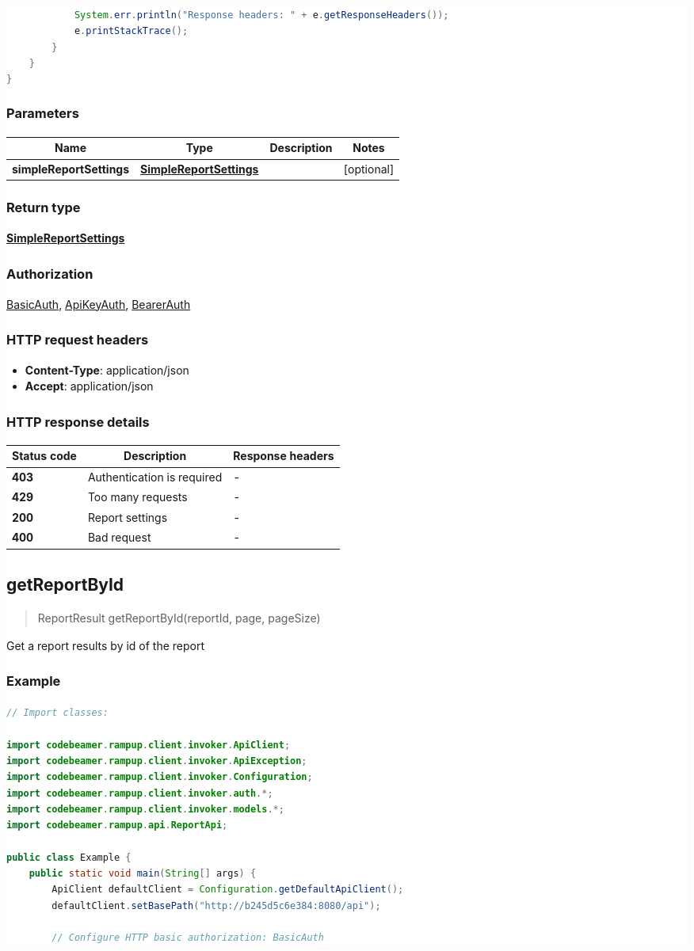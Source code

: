 ```java
            System.err.println("Response headers: " + e.getResponseHeaders());
            e.printStackTrace();
        }
    }
}
```

### Parameters


| Name | Type | Description  | Notes |
|------------- | ------------- | ------------- | -------------|
| **simpleReportSettings** | [**SimpleReportSettings**](SimpleReportSettings.md)|  | [optional] |

### Return type

[**SimpleReportSettings**](SimpleReportSettings.md)

### Authorization

[BasicAuth](../README.md#BasicAuth), [ApiKeyAuth](../README.md#ApiKeyAuth), [BearerAuth](../README.md#BearerAuth)

### HTTP request headers

- **Content-Type**: application/json
- **Accept**: application/json


### HTTP response details
| Status code | Description | Response headers |
|-------------|-------------|------------------|
| **403** | Authentication is required |  -  |
| **429** | Too many requests |  -  |
| **200** | Report settings |  -  |
| **400** | Bad request |  -  |


## getReportById

> ReportResult getReportById(reportId, page, pageSize)

Get a report results by id of the report

### Example

```java
// Import classes:

import codebeamer.rampup.client.invoker.ApiClient;
import codebeamer.rampup.client.invoker.ApiException;
import codebeamer.rampup.client.invoker.Configuration;
import codebeamer.rampup.client.invoker.auth.*;
import codebeamer.rampup.client.invoker.models.*;
import codebeamer.rampup.api.ReportApi;

public class Example {
    public static void main(String[] args) {
        ApiClient defaultClient = Configuration.getDefaultApiClient();
        defaultClient.setBasePath("http://b245d5c6e384:8080/api");

        // Configure HTTP basic authorization: BasicAuth
```